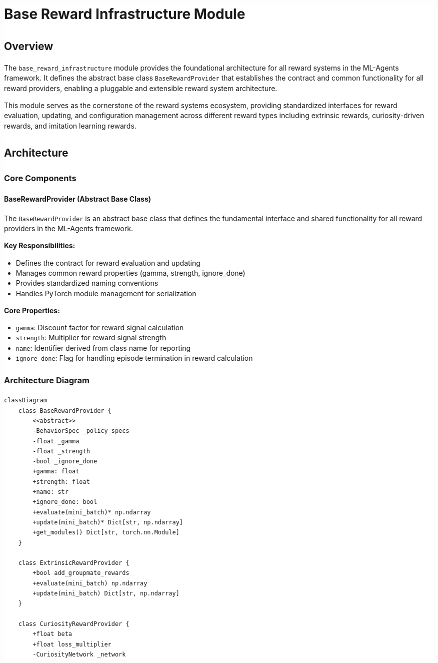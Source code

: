 # Base Reward Infrastructure Module

## Overview

The `base_reward_infrastructure` module provides the foundational architecture for all reward systems in the ML-Agents framework. It defines the abstract base class `BaseRewardProvider` that establishes the contract and common functionality for all reward providers, enabling a pluggable and extensible reward system architecture.

This module serves as the cornerstone of the reward systems ecosystem, providing standardized interfaces for reward evaluation, updating, and configuration management across different reward types including extrinsic rewards, curiosity-driven rewards, and imitation learning rewards.

## Architecture

### Core Components

#### BaseRewardProvider (Abstract Base Class)

The `BaseRewardProvider` is an abstract base class that defines the fundamental interface and shared functionality for all reward providers in the ML-Agents framework.

**Key Responsibilities:**
- Defines the contract for reward evaluation and updating
- Manages common reward properties (gamma, strength, ignore_done)
- Provides standardized naming conventions
- Handles PyTorch module management for serialization

**Core Properties:**
- `gamma`: Discount factor for reward signal calculation
- `strength`: Multiplier for reward signal strength
- `name`: Identifier derived from class name for reporting
- `ignore_done`: Flag for handling episode termination in reward calculation

### Architecture Diagram

```mermaid
classDiagram
    class BaseRewardProvider {
        <<abstract>>
        -BehaviorSpec _policy_specs
        -float _gamma
        -float _strength
        -bool _ignore_done
        +gamma: float
        +strength: float
        +name: str
        +ignore_done: bool
        +evaluate(mini_batch)* np.ndarray
        +update(mini_batch)* Dict[str, np.ndarray]
        +get_modules() Dict[str, torch.nn.Module]
    }
    
    class ExtrinsicRewardProvider {
        +bool add_groupmate_rewards
        +evaluate(mini_batch) np.ndarray
        +update(mini_batch) Dict[str, np.ndarray]
    }
    
    class CuriosityRewardProvider {
        +float beta
        +float loss_multiplier
        -CuriosityNetwork _network
```